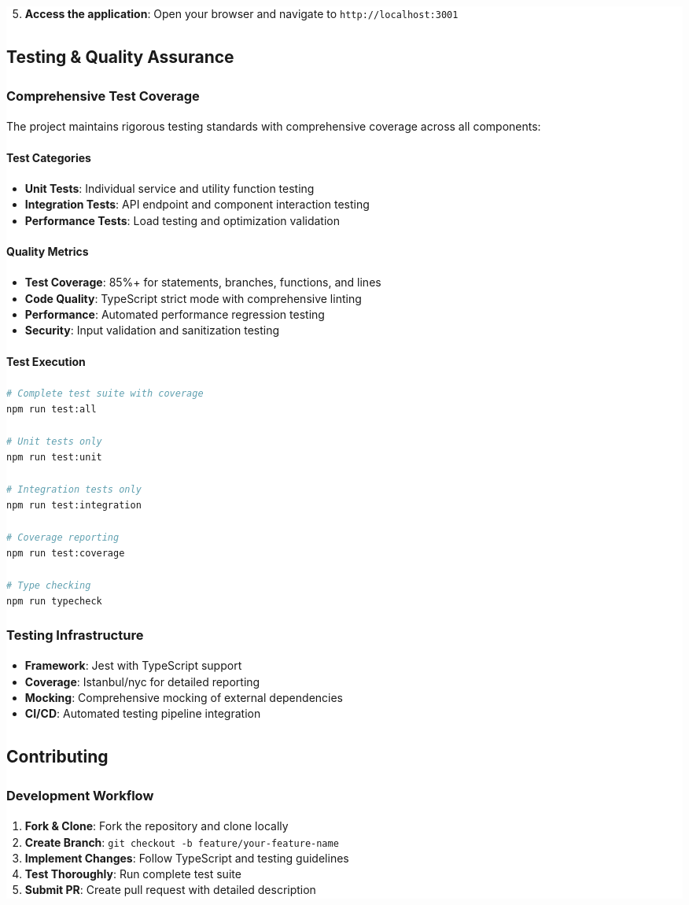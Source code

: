 5. **Access the application**:
   Open your browser and navigate to `http://localhost:3001`

## Testing & Quality Assurance

### Comprehensive Test Coverage

The project maintains rigorous testing standards with comprehensive coverage across all components:

#### Test Categories
- **Unit Tests**: Individual service and utility function testing
- **Integration Tests**: API endpoint and component interaction testing
- **Performance Tests**: Load testing and optimization validation

#### Quality Metrics
- **Test Coverage**: 85%+ for statements, branches, functions, and lines
- **Code Quality**: TypeScript strict mode with comprehensive linting
- **Performance**: Automated performance regression testing
- **Security**: Input validation and sanitization testing

#### Test Execution
```bash
# Complete test suite with coverage
npm run test:all

# Unit tests only
npm run test:unit

# Integration tests only
npm run test:integration

# Coverage reporting
npm run test:coverage

# Type checking
npm run typecheck
```

### Testing Infrastructure
- **Framework**: Jest with TypeScript support
- **Coverage**: Istanbul/nyc for detailed reporting
- **Mocking**: Comprehensive mocking of external dependencies
- **CI/CD**: Automated testing pipeline integration

## Contributing

### Development Workflow

1. **Fork & Clone**: Fork the repository and clone locally
2. **Create Branch**: `git checkout -b feature/your-feature-name`
3. **Implement Changes**: Follow TypeScript and testing guidelines
4. **Test Thoroughly**: Run complete test suite
5. **Submit PR**: Create pull request with detailed description
